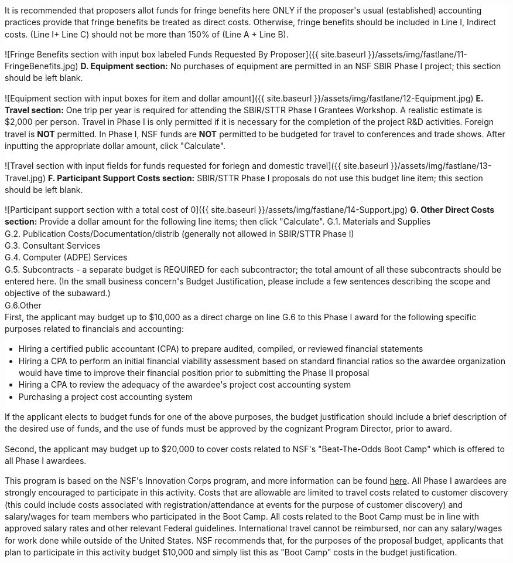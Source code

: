 It is recommended that proposers allot funds for fringe benefits here ONLY if the proposer's usual (established) accounting practices provide that fringe benefits be treated as direct costs. Otherwise, fringe benefits should be included in Line I, Indirect costs. (Line I+ Line C) should not be more than 150% of (Line A + Line B).

![Fringe Benefits section with input box labeled Funds Requested By Proposer]({{ site.baseurl }}/assets/img/fastlane/11-FringeBenefits.jpg)
**D. Equipment section:** No purchases of equipment are permitted in an NSF SBIR Phase I project; this section should be left blank.

![Equipment section with input boxes for item and dollar amount]({{ site.baseurl }}/assets/img/fastlane/12-Equipment.jpg)
**E. Travel section:** One trip per year is required for attending the SBIR/STTR Phase I Grantees Workshop. A realistic estimate is $2,000 per person. Travel in Phase I is only permitted if it is necessary for the completion of the project R&D activities. Foreign travel is **NOT** permitted. In Phase I, NSF funds are **NOT** permitted to be budgeted for travel to conferences and trade shows. After inputting the appropriate dollar amount, click "Calculate".

![Travel section with input fields for funds requested for foriegn and domestic travel]({{ site.baseurl }}/assets/img/fastlane/13-Travel.jpg)
**F. Participant Support Costs section:** SBIR/STTR Phase I proposals do not use this budget line item; this section should be left blank.

![Participant support section with a total cost of 0]({{ site.baseurl }}/assets/img/fastlane/14-Support.jpg)
**G. Other Direct Costs section:** Provide a dollar amount for the following line items; then click "Calculate".
  G.1. Materials and Supplies  
  G.2. Publication Costs/Documentation/distrib (generally not allowed in SBIR/STTR Phase I)  
  G.3. Consultant Services  
  G.4. Computer (ADPE) Services  
  G.5. Subcontracts - a separate budget is REQUIRED for each subcontractor; the total amount of all these subcontracts should be entered here. (In the small business concern's Budget Justification, please include a few sentences describing the scope and objective of the subaward.)  
  G.6.Other  
  First, the applicant may budget up to $10,000 as a direct charge on line G.6 to this Phase I award for the following specific purposes related to financials and accounting:
  * Hiring a certified public accountant (CPA) to prepare audited, compiled, or reviewed financial statements
  * Hiring a CPA to perform an initial financial viability assessment based on standard financial ratios so the awardee organization would have time to improve their financial position prior to submitting the Phase II proposal
  * Hiring a CPA to review the adequacy of the awardee's project cost accounting system
  * Purchasing a project cost accounting system

If the applicant elects to budget funds for one of the above purposes, the budget justification should include a brief description of the desired use of funds, and the use of funds must be approved by the cognizant Program Director, prior to award.

Second, the applicant may budget up to $20,000 to cover costs related to NSF's "Beat-The-Odds Boot Camp" which is offered to all Phase I awardees.

This program is based on the NSF's Innovation Corps program, and more information can be found [here](https://seedfund.nsf.gov/resources/awardees/phase-1/bootcamp/). All Phase I awardees are strongly encouraged to participate in this activity. Costs that are allowable are limited to travel costs related to customer discovery (this could include costs associated with registration/attendance at events for the purpose of customer discovery) and salary/wages for team members who participated in the Boot Camp. All costs related to the Boot Camp must be in line with approved salary rates and other relevant Federal guidelines. International travel cannot be reimbursed, nor can any salary/wages for work done while outside of the United States. NSF recommends that, for the purposes of the proposal budget, applicants that plan to participate in this activity budget $10,000 and simply list this as "Boot Camp" costs in the budget justification.
